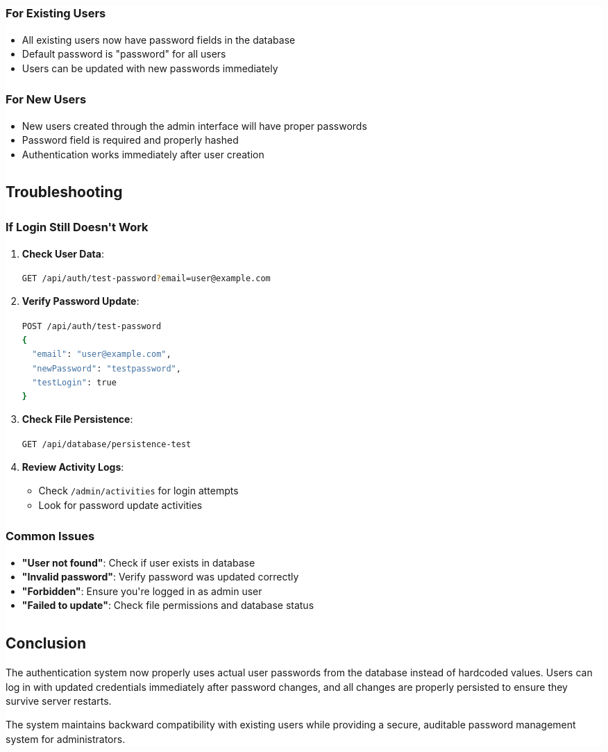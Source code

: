 ### For Existing Users
- All existing users now have password fields in the database
- Default password is "password" for all users
- Users can be updated with new passwords immediately

### For New Users
- New users created through the admin interface will have proper passwords
- Password field is required and properly hashed
- Authentication works immediately after user creation

## Troubleshooting

### If Login Still Doesn't Work

1. **Check User Data**:
   ```bash
   GET /api/auth/test-password?email=user@example.com
   ```

2. **Verify Password Update**:
   ```bash
   POST /api/auth/test-password
   {
     "email": "user@example.com",
     "newPassword": "testpassword",
     "testLogin": true
   }
   ```

3. **Check File Persistence**:
   ```bash
   GET /api/database/persistence-test
   ```

4. **Review Activity Logs**:
   - Check `/admin/activities` for login attempts
   - Look for password update activities

### Common Issues

- **"User not found"**: Check if user exists in database
- **"Invalid password"**: Verify password was updated correctly
- **"Forbidden"**: Ensure you're logged in as admin user
- **"Failed to update"**: Check file permissions and database status

## Conclusion

The authentication system now properly uses actual user passwords from the database instead of hardcoded values. Users can log in with updated credentials immediately after password changes, and all changes are properly persisted to ensure they survive server restarts.

The system maintains backward compatibility with existing users while providing a secure, auditable password management system for administrators.
